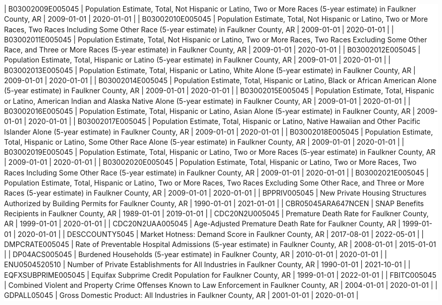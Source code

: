 | B03002009E005045          | Population Estimate, Total, Not Hispanic or Latino, Two or More Races (5-year estimate) in Faulkner County, AR                                                               | 2009-01-01          | 2020-01-01        |
| B03002010E005045          | Population Estimate, Total, Not Hispanic or Latino, Two or More Races, Two Races Including Some Other Race (5-year estimate) in Faulkner County, AR                          | 2009-01-01          | 2020-01-01        |
| B03002011E005045          | Population Estimate, Total, Not Hispanic or Latino, Two or More Races, Two Races Excluding Some Other Race, and Three or More Races (5-year estimate) in Faulkner County, AR | 2009-01-01          | 2020-01-01        |
| B03002012E005045          | Population Estimate, Total, Hispanic or Latino (5-year estimate) in Faulkner County, AR                                                                                      | 2009-01-01          | 2020-01-01        |
| B03002013E005045          | Population Estimate, Total, Hispanic or Latino, White Alone (5-year estimate) in Faulkner County, AR                                                                         | 2009-01-01          | 2020-01-01        |
| B03002014E005045          | Population Estimate, Total, Hispanic or Latino, Black or African American Alone (5-year estimate) in Faulkner County, AR                                                     | 2009-01-01          | 2020-01-01        |
| B03002015E005045          | Population Estimate, Total, Hispanic or Latino, American Indian and Alaska Native Alone (5-year estimate) in Faulkner County, AR                                             | 2009-01-01          | 2020-01-01        |
| B03002016E005045          | Population Estimate, Total, Hispanic or Latino, Asian Alone (5-year estimate) in Faulkner County, AR                                                                         | 2009-01-01          | 2020-01-01        |
| B03002017E005045          | Population Estimate, Total, Hispanic or Latino, Native Hawaiian and Other Pacific Islander Alone (5-year estimate) in Faulkner County, AR                                    | 2009-01-01          | 2020-01-01        |
| B03002018E005045          | Population Estimate, Total, Hispanic or Latino, Some Other Race Alone (5-year estimate) in Faulkner County, AR                                                               | 2009-01-01          | 2020-01-01        |
| B03002019E005045          | Population Estimate, Total, Hispanic or Latino, Two or More Races (5-year estimate) in Faulkner County, AR                                                                   | 2009-01-01          | 2020-01-01        |
| B03002020E005045          | Population Estimate, Total, Hispanic or Latino, Two or More Races, Two Races Including Some Other Race (5-year estimate) in Faulkner County, AR                              | 2009-01-01          | 2020-01-01        |
| B03002021E005045          | Population Estimate, Total, Hispanic or Latino, Two or More Races, Two Races Excluding Some Other Race, and Three or More Races (5-year estimate) in Faulkner County, AR     | 2009-01-01          | 2020-01-01        |
| BPPRIV005045              | New Private Housing Structures Authorized by Building Permits for Faulkner County, AR                                                                                        | 1990-01-01          | 2021-01-01        |
| CBR05045ARA647NCEN        | SNAP Benefits Recipients in Faulkner County, AR                                                                                                                              | 1989-01-01          | 2019-01-01        |
| CDC20N2U005045            | Premature Death Rate for Faulkner County, AR                                                                                                                                 | 1999-01-01          | 2020-01-01        |
| CDC20N2UAA005045          | Age-Adjusted Premature Death Rate for Faulkner County, AR                                                                                                                    | 1999-01-01          | 2020-01-01        |
| DESCCOUNTY5045            | Market Hotness: Demand Score in Faulkner County, AR                                                                                                                          | 2017-08-01          | 2022-05-01        |
| DMPCRATE005045            | Rate of Preventable Hospital Admissions (5-year estimate) in Faulkner County, AR                                                                                             | 2008-01-01          | 2015-01-01        |
| DP04ACS005045             | Burdened Households (5-year estimate) in Faulkner County, AR                                                                                                                 | 2010-01-01          | 2020-01-01        |
| ENU0504520510             | Number of Private Establishments for All Industries in Faulkner County, AR                                                                                                   | 1990-01-01          | 2021-10-01        |
| EQFXSUBPRIME005045        | Equifax Subprime Credit Population for Faulkner County, AR                                                                                                                   | 1999-01-01          | 2022-01-01        |
| FBITC005045               | Combined Violent and Property Crime Offenses Known to Law Enforcement in Faulkner County, AR                                                                                 | 2004-01-01          | 2020-01-01        |
| GDPALL05045               | Gross Domestic Product: All Industries in Faulkner County, AR                                                                                                                | 2001-01-01          | 2020-01-01        |